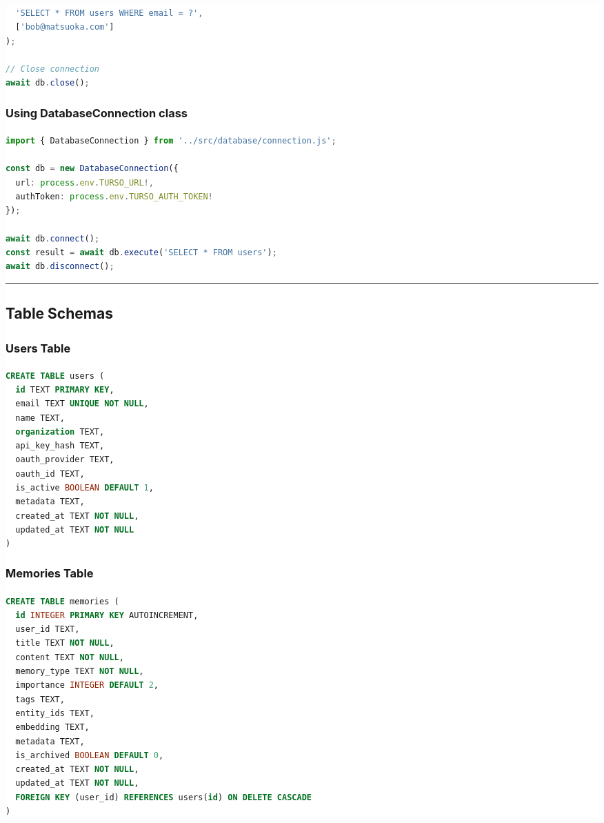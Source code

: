 ```typescript
  'SELECT * FROM users WHERE email = ?',
  ['bob@matsuoka.com']
);

// Close connection
await db.close();
```

### Using DatabaseConnection class

```typescript
import { DatabaseConnection } from '../src/database/connection.js';

const db = new DatabaseConnection({
  url: process.env.TURSO_URL!,
  authToken: process.env.TURSO_AUTH_TOKEN!
});

await db.connect();
const result = await db.execute('SELECT * FROM users');
await db.disconnect();
```

---

## Table Schemas

### Users Table
```sql
CREATE TABLE users (
  id TEXT PRIMARY KEY,
  email TEXT UNIQUE NOT NULL,
  name TEXT,
  organization TEXT,
  api_key_hash TEXT,
  oauth_provider TEXT,
  oauth_id TEXT,
  is_active BOOLEAN DEFAULT 1,
  metadata TEXT,
  created_at TEXT NOT NULL,
  updated_at TEXT NOT NULL
)
```

### Memories Table
```sql
CREATE TABLE memories (
  id INTEGER PRIMARY KEY AUTOINCREMENT,
  user_id TEXT,
  title TEXT NOT NULL,
  content TEXT NOT NULL,
  memory_type TEXT NOT NULL,
  importance INTEGER DEFAULT 2,
  tags TEXT,
  entity_ids TEXT,
  embedding TEXT,
  metadata TEXT,
  is_archived BOOLEAN DEFAULT 0,
  created_at TEXT NOT NULL,
  updated_at TEXT NOT NULL,
  FOREIGN KEY (user_id) REFERENCES users(id) ON DELETE CASCADE
)
```
